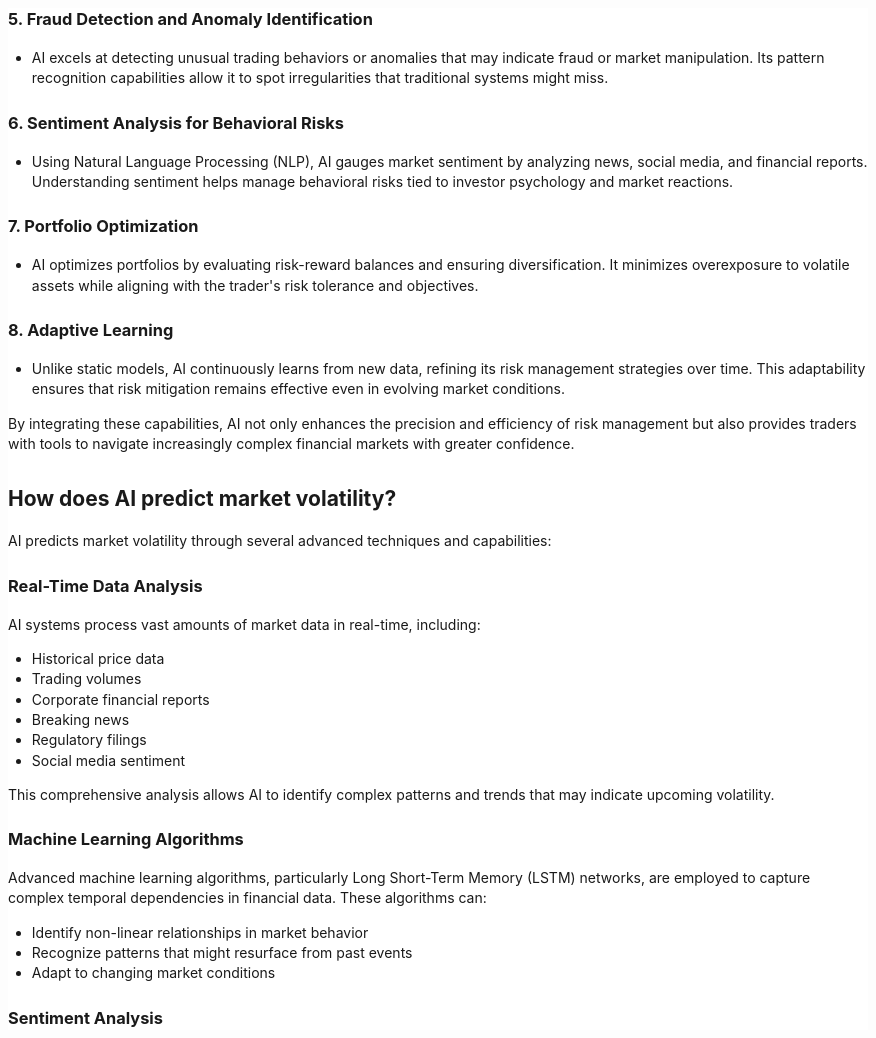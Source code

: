 ### **5. Fraud Detection and Anomaly Identification**
- AI excels at detecting unusual trading behaviors or anomalies that may indicate fraud or market manipulation. Its pattern recognition capabilities allow it to spot irregularities that traditional systems might miss.

### **6. Sentiment Analysis for Behavioral Risks**
- Using Natural Language Processing (NLP), AI gauges market sentiment by analyzing news, social media, and financial reports. Understanding sentiment helps manage behavioral risks tied to investor psychology and market reactions.

### **7. Portfolio Optimization**
- AI optimizes portfolios by evaluating risk-reward balances and ensuring diversification. It minimizes overexposure to volatile assets while aligning with the trader's risk tolerance and objectives.

### **8. Adaptive Learning**
- Unlike static models, AI continuously learns from new data, refining its risk management strategies over time. This adaptability ensures that risk mitigation remains effective even in evolving market conditions.

By integrating these capabilities, AI not only enhances the precision and efficiency of risk management but also provides traders with tools to navigate increasingly complex financial markets with greater confidence.

## How does AI predict market volatility?

AI predicts market volatility through several advanced techniques and capabilities:

### Real-Time Data Analysis

AI systems process vast amounts of market data in real-time, including:

- Historical price data
- Trading volumes
- Corporate financial reports
- Breaking news
- Regulatory filings
- Social media sentiment

This comprehensive analysis allows AI to identify complex patterns and trends that may indicate upcoming volatility.

### Machine Learning Algorithms

Advanced machine learning algorithms, particularly Long Short-Term Memory (LSTM) networks, are employed to capture complex temporal dependencies in financial data. These algorithms can:

- Identify non-linear relationships in market behavior
- Recognize patterns that might resurface from past events
- Adapt to changing market conditions

### Sentiment Analysis
